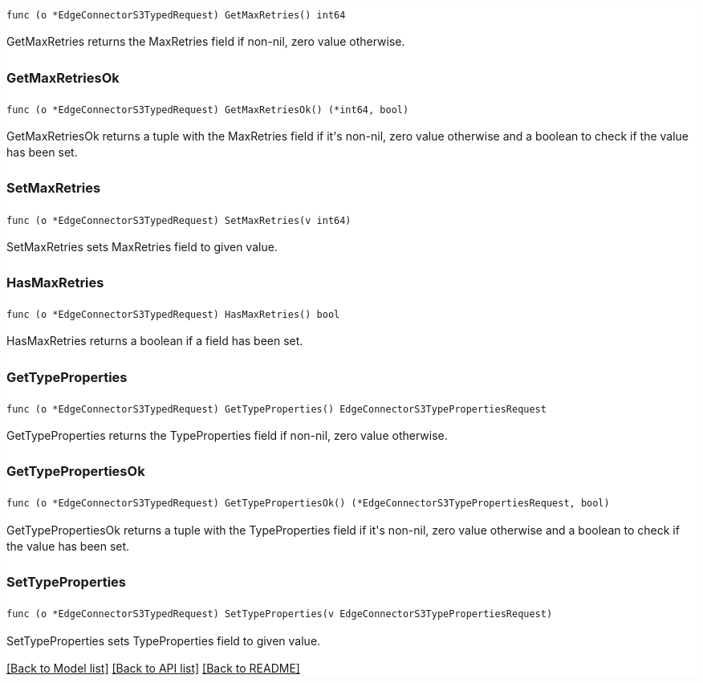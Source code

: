 `func (o *EdgeConnectorS3TypedRequest) GetMaxRetries() int64`

GetMaxRetries returns the MaxRetries field if non-nil, zero value otherwise.

### GetMaxRetriesOk

`func (o *EdgeConnectorS3TypedRequest) GetMaxRetriesOk() (*int64, bool)`

GetMaxRetriesOk returns a tuple with the MaxRetries field if it's non-nil, zero value otherwise
and a boolean to check if the value has been set.

### SetMaxRetries

`func (o *EdgeConnectorS3TypedRequest) SetMaxRetries(v int64)`

SetMaxRetries sets MaxRetries field to given value.

### HasMaxRetries

`func (o *EdgeConnectorS3TypedRequest) HasMaxRetries() bool`

HasMaxRetries returns a boolean if a field has been set.

### GetTypeProperties

`func (o *EdgeConnectorS3TypedRequest) GetTypeProperties() EdgeConnectorS3TypePropertiesRequest`

GetTypeProperties returns the TypeProperties field if non-nil, zero value otherwise.

### GetTypePropertiesOk

`func (o *EdgeConnectorS3TypedRequest) GetTypePropertiesOk() (*EdgeConnectorS3TypePropertiesRequest, bool)`

GetTypePropertiesOk returns a tuple with the TypeProperties field if it's non-nil, zero value otherwise
and a boolean to check if the value has been set.

### SetTypeProperties

`func (o *EdgeConnectorS3TypedRequest) SetTypeProperties(v EdgeConnectorS3TypePropertiesRequest)`

SetTypeProperties sets TypeProperties field to given value.



[[Back to Model list]](../README.md#documentation-for-models) [[Back to API list]](../README.md#documentation-for-api-endpoints) [[Back to README]](../README.md)


